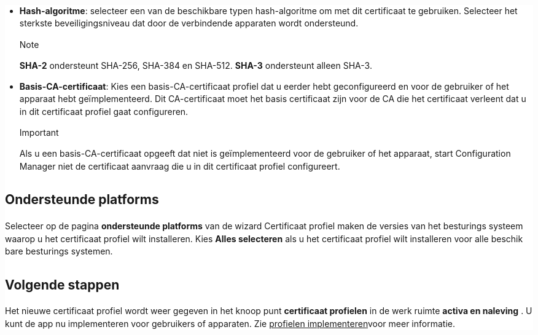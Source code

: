 - **Hash-algoritme**: selecteer een van de beschikbare typen hash-algoritme om met dit certificaat te gebruiken. Selecteer het sterkste beveiligingsniveau dat door de verbindende apparaten wordt ondersteund.  

  > [!NOTE]  
  > **SHA-2** ondersteunt SHA-256, SHA-384 en SHA-512. **SHA-3** ondersteunt alleen SHA-3.  

- **Basis-CA-certificaat**: Kies een basis-CA-certificaat profiel dat u eerder hebt geconfigureerd en voor de gebruiker of het apparaat hebt geïmplementeerd. Dit CA-certificaat moet het basis certificaat zijn voor de CA die het certificaat verleent dat u in dit certificaat profiel gaat configureren.  

  > [!IMPORTANT]  
  > Als u een basis-CA-certificaat opgeeft dat niet is geïmplementeerd voor de gebruiker of het apparaat, start Configuration Manager niet de certificaat aanvraag die u in dit certificaat profiel configureert.  

## <a name="supported-platforms"></a>Ondersteunde platforms  

Selecteer op de pagina **ondersteunde platforms** van de wizard Certificaat profiel maken de versies van het besturings systeem waarop u het certificaat profiel wilt installeren. Kies **Alles selecteren** als u het certificaat profiel wilt installeren voor alle beschik bare besturings systemen.

## <a name="next-steps"></a>Volgende stappen

Het nieuwe certificaat profiel wordt weer gegeven in het knoop punt **certificaat profielen** in de werk ruimte **activa en naleving** . U kunt de app nu implementeren voor gebruikers of apparaten. Zie [profielen implementeren](deploy-wifi-vpn-email-cert-profiles.md)voor meer informatie.